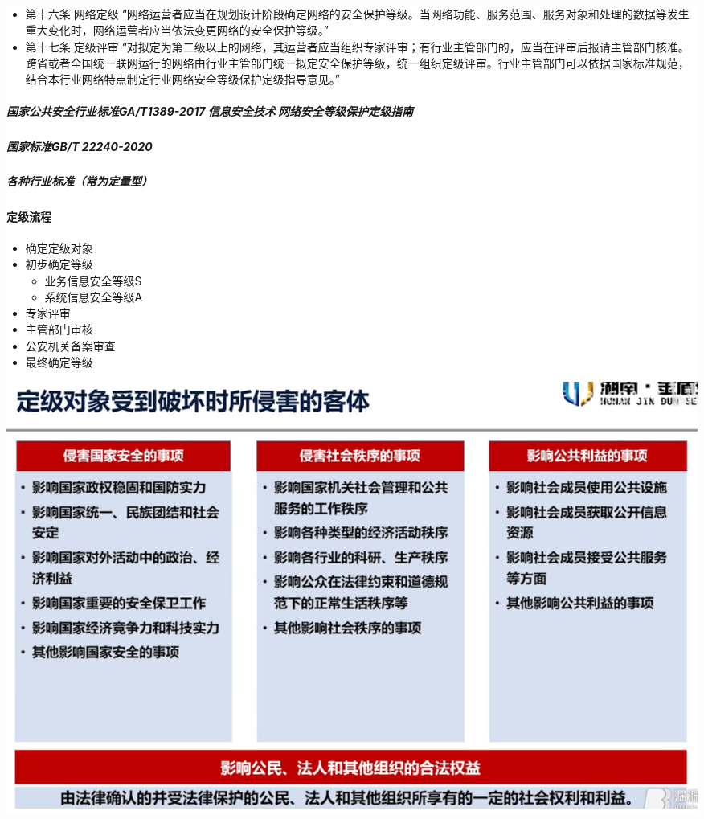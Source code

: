 - 第十六条 网络定级 “网络运营者应当在规划设计阶段确定网络的安全保护等级。当网络功能、服务范围、服务对象和处理的数据等发生重大变化时，网络运营者应当依法变更网络的安全保护等级。”
- 第十七条 定级评审 “对拟定为第二级以上的网络，其运营者应当组织专家评审；有行业主管部门的，应当在评审后报请主管部门核准。跨省或者全国统一联网运行的网络由行业主管部门统一拟定安全保护等级，统一组织定级评审。行业主管部门可以依据国家标准规范，结合本行业网络特点制定行业网络安全等级保护定级指导意见。”

##### 国家公共安全行业标准GA/T1389-2017 信息安全技术 网络安全等级保护定级指南

##### 国家标准GB/T 22240-2020

##### 各种行业标准（常为定量型）

#### 定级流程

- 确定定级对象
- 初步确定等级
  - 业务信息安全等级S
  - 系统信息安全等级A
- 专家评审
- 主管部门审核
- 公安机关备案审查
- 最终确定等级


<img src="images/等级保护/定级对象受到破坏时所受到的影响.png">
